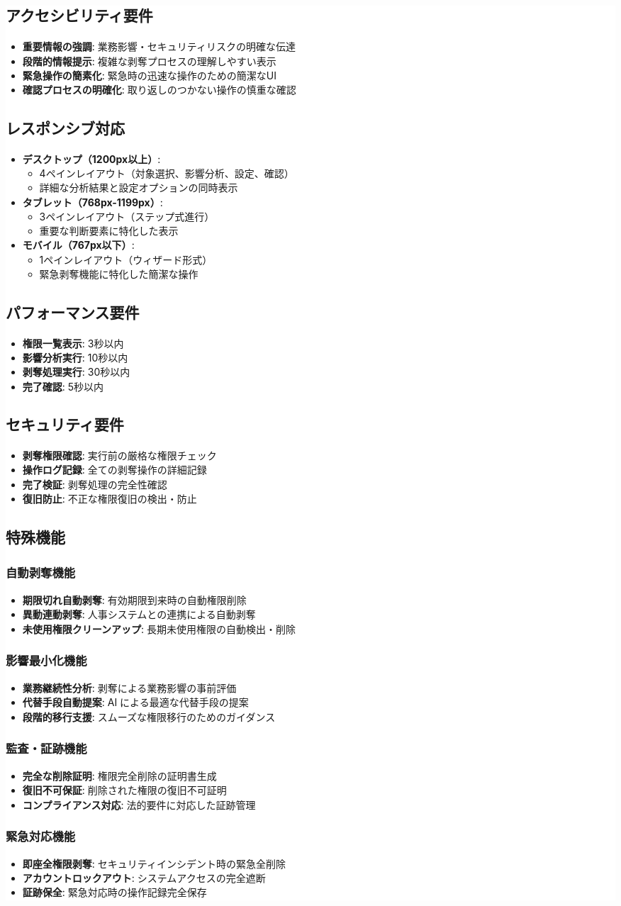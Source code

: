 ## アクセシビリティ要件

- **重要情報の強調**: 業務影響・セキュリティリスクの明確な伝達
- **段階的情報提示**: 複雑な剥奪プロセスの理解しやすい表示
- **緊急操作の簡素化**: 緊急時の迅速な操作のための簡潔なUI
- **確認プロセスの明確化**: 取り返しのつかない操作の慎重な確認

## レスポンシブ対応

- **デスクトップ（1200px以上）**:
  - 4ペインレイアウト（対象選択、影響分析、設定、確認）
  - 詳細な分析結果と設定オプションの同時表示
- **タブレット（768px-1199px）**:
  - 3ペインレイアウト（ステップ式進行）
  - 重要な判断要素に特化した表示
- **モバイル（767px以下）**:
  - 1ペインレイアウト（ウィザード形式）
  - 緊急剥奪機能に特化した簡潔な操作

## パフォーマンス要件

- **権限一覧表示**: 3秒以内
- **影響分析実行**: 10秒以内
- **剥奪処理実行**: 30秒以内
- **完了確認**: 5秒以内

## セキュリティ要件

- **剥奪権限確認**: 実行前の厳格な権限チェック
- **操作ログ記録**: 全ての剥奪操作の詳細記録
- **完了検証**: 剥奪処理の完全性確認
- **復旧防止**: 不正な権限復旧の検出・防止

## 特殊機能

### 自動剥奪機能
- **期限切れ自動剥奪**: 有効期限到来時の自動権限削除
- **異動連動剥奪**: 人事システムとの連携による自動剥奪
- **未使用権限クリーンアップ**: 長期未使用権限の自動検出・削除

### 影響最小化機能
- **業務継続性分析**: 剥奪による業務影響の事前評価
- **代替手段自動提案**: AI による最適な代替手段の提案
- **段階的移行支援**: スムーズな権限移行のためのガイダンス

### 監査・証跡機能
- **完全な削除証明**: 権限完全削除の証明書生成
- **復旧不可保証**: 削除された権限の復旧不可証明
- **コンプライアンス対応**: 法的要件に対応した証跡管理

### 緊急対応機能
- **即座全権限剥奪**: セキュリティインシデント時の緊急全削除
- **アカウントロックアウト**: システムアクセスの完全遮断
- **証跡保全**: 緊急対応時の操作記録完全保存